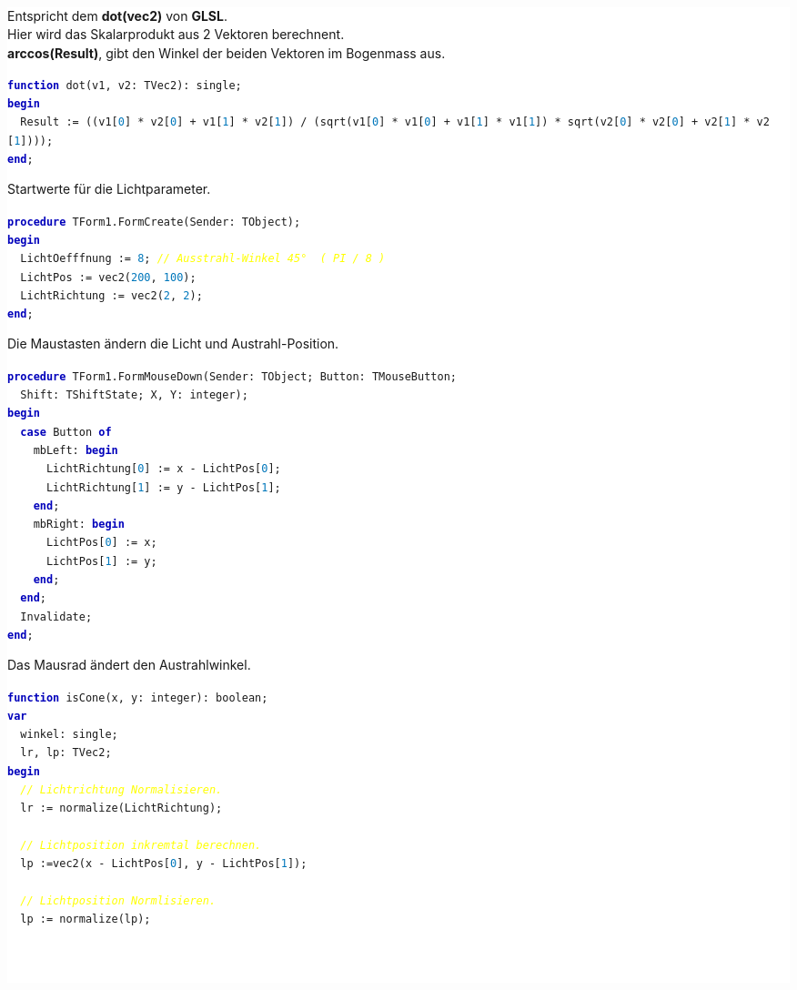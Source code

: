 Entspricht dem <b>dot(vec2)</b> von <b>GLSL</b>.<br>
Hier wird das Skalarprodukt aus 2 Vektoren berechnent.<br>
<b>arccos(Result)</b>, gibt den Winkel der beiden Vektoren im Bogenmass aus.<br>
<pre><code><b><font color="0000BB">function</font></b> dot(v1, v2: TVec2): single;
<b><font color="0000BB">begin</font></b>
  Result := ((v1[<font color="#0077BB">0</font>] * v2[<font color="#0077BB">0</font>] + v1[<font color="#0077BB">1</font>] * v2[<font color="#0077BB">1</font>]) / (sqrt(v1[<font color="#0077BB">0</font>] * v1[<font color="#0077BB">0</font>] + v1[<font color="#0077BB">1</font>] * v1[<font color="#0077BB">1</font>]) * sqrt(v2[<font color="#0077BB">0</font>] * v2[<font color="#0077BB">0</font>] + v2[<font color="#0077BB">1</font>] * v2[<font color="#0077BB">1</font>])));
<b><font color="0000BB">end</font></b>;</pre></code>
Startwerte für die Lichtparameter.<br>
<pre><code><b><font color="0000BB">procedure</font></b> TForm1.FormCreate(Sender: TObject);
<b><font color="0000BB">begin</font></b>
  LichtOefffnung := <font color="#0077BB">8</font>; <i><font color="#FFFF00">// Ausstrahl-Winkel 45°  ( PI / 8 )</font></i>
  LichtPos := vec2(<font color="#0077BB">200</font>, <font color="#0077BB">100</font>);
  LichtRichtung := vec2(<font color="#0077BB">2</font>, <font color="#0077BB">2</font>);
<b><font color="0000BB">end</font></b>;</pre></code>
Die Maustasten ändern die Licht und Austrahl-Position.<br>
<pre><code><b><font color="0000BB">procedure</font></b> TForm1.FormMouseDown(Sender: TObject; Button: TMouseButton;
  Shift: TShiftState; X, Y: integer);
<b><font color="0000BB">begin</font></b>
  <b><font color="0000BB">case</font></b> Button <b><font color="0000BB">of</font></b>
    mbLeft: <b><font color="0000BB">begin</font></b>
      LichtRichtung[<font color="#0077BB">0</font>] := x - LichtPos[<font color="#0077BB">0</font>];
      LichtRichtung[<font color="#0077BB">1</font>] := y - LichtPos[<font color="#0077BB">1</font>];
    <b><font color="0000BB">end</font></b>;
    mbRight: <b><font color="0000BB">begin</font></b>
      LichtPos[<font color="#0077BB">0</font>] := x;
      LichtPos[<font color="#0077BB">1</font>] := y;
    <b><font color="0000BB">end</font></b>;
  <b><font color="0000BB">end</font></b>;
  Invalidate;
<b><font color="0000BB">end</font></b>;</pre></code>
Das Mausrad ändert den Austrahlwinkel.<br>
<pre><code><b><font color="0000BB">function</font></b> isCone(x, y: integer): boolean;
<b><font color="0000BB">var</font></b>
  winkel: single;
  lr, lp: TVec2;
<b><font color="0000BB">begin</font></b>
  <i><font color="#FFFF00">// Lichtrichtung Normalisieren.</font></i>
  lr := normalize(LichtRichtung);

  <i><font color="#FFFF00">// Lichtposition inkremtal berechnen.</font></i>
  lp :=vec2(x - LichtPos[<font color="#0077BB">0</font>], y - LichtPos[<font color="#0077BB">1</font>]);

  <i><font color="#FFFF00">// Lichtposition Normlisieren.</font></i>
  lp := normalize(lp);
